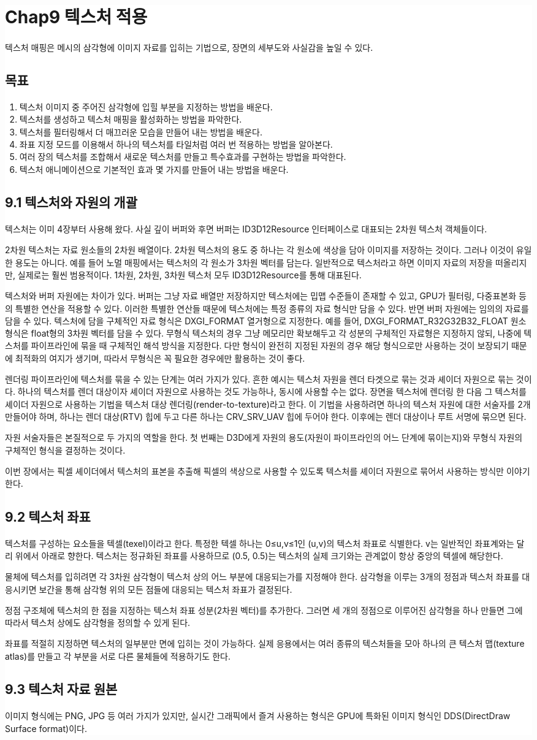 # Chap9 텍스처 적용

텍스처 매핑은 메시의 삼각형에 이미지 자료를 입히는 기법으로, 장면의 세부도와 사실감을 높일 수 있다.

## 목표

1. 텍스처 이미지 중 주어진 삼각형에 입힐 부분을 지정하는 방법을 배운다.
2. 텍스처를 생성하고 텍스처 매핑을 활성화하는 방법을 파악한다.
3. 텍스처를 필터링해서 더 매끄러운 모습을 만들어 내는 방법을 배운다.
4. 좌표 지정 모드를 이용해서 하나의 텍스처를 타일처럼 여러 번 적용하는 방법을 알아본다.
5. 여러 장의 텍스처를 조합해서 새로운 텍스처를 만들고 특수효과를 구현하는 방법을 파악한다.
6. 텍스처 애니메이션으로 기본적인 효과 몇 가지를 만들어 내는 방법을 배운다.

## 9.1 텍스처와 자원의 개괄

텍스처는 이미 4장부터 사용해 왔다. 사실 깊이 버퍼와 후면 버퍼는 ID3D12Resource 인터페이스로 대표되는 2차원 텍스처 객체들이다.

2차원 텍스처는 자료 원소들의 2차원 배열이다. 2차원 텍스처의 용도 중 하나는 각 원소에 색상을 담아 이미지를 저장하는 것이다. 그러나 이것이 유일한 용도는 아니다. 예를 들어 노멀 매핑에서는 텍스처의 각 원소가 3차원 벡터를 담는다. 일반적으로 텍스처라고 하면 이미지 자료의 저장을 떠올리지만, 실제로는 훨씬 범용적이다. 1차원, 2차원, 3차원 텍스처 모두 ID3D12Resource를 통해 대표된다.

텍스처와 버퍼 자원에는 차이가 있다. 버퍼는 그냥 자료 배열만 저장하지만 텍스처에는 밉맵 수준들이 존재할 수 있고, GPU가 필터링, 다중표본화 등의 특별한 연산을 적용할 수 있다. 이러한 특별한 연산들 때문에 텍스처에는 특정 종류의 자료 형식만 담을 수 있다. 반면 버퍼 자원에는 임의의 자료를 담을 수 있다. 텍스처에 담을 구체적인 자료 형식은 DXGI_FORMAT 열거형으로 지정한다. 예를 들어, DXGI_FORMAT_R32G32B32_FLOAT 원소 형식은 float형의 3차원 벡터를 담을 수 있다. 무형식 텍스처의 경우 그냥 메모리만 확보해두고 각 성분의 구체적인 자료형은 지정하지 않되, 나중에 텍스처를 파이프라인에 묶을 때 구체적인 해석 방식을 지정한다. 다만 형식이 완전히 지정된 자원의 경우 해당 형식으로만 사용하는 것이 보장되기 때문에 최적화의 여지가 생기며, 따라서 무형식은 꼭 필요한 경우에만 활용하는 것이 좋다.

렌더링 파이프라인에 텍스처를 묶을 수 있는 단계는 여러 가지가 있다. 흔한 예시는 텍스처 자원을 렌더 타겟으로 묶는 것과 셰이더 자원으로 묶는 것이다. 하나의 텍스처를 렌더 대상이자 셰이더 자원으로 사용하는 것도 가능하나, 동시에 사용할 수는 없다. 장면을 텍스처에 렌더링 한 다음 그 텍스처를 셰이더 자원으로 사용하는 기법을 텍스처 대상 렌더링(render-to-texture)라고 한다. 이 기법을 사용하려면 하나의 텍스처 자원에 대한 서술자를 2개 만들어야 하며, 하나는 렌더 대상(RTV) 힙에 두고 다른 하나는 CRV_SRV_UAV 힙에 두어야 한다. 이후에는 렌더 대상이나 루트 서명에 묶으면 된다.

자원 서술자들은 본질적으로 두 가지의 역할을 한다. 첫 번째는 D3D에게 자원의 용도(자원이 파이프라인의 어느 단계에 묶이는지)와 무형식 자원의 구체적인 형식을 결정하는 것이다.

이번 장에서는 픽셀 셰이더에서 텍스처의 표본을 추출해 픽셀의 색상으로 사용할 수 있도록 텍스처를 셰이더 자원으로 묶어서 사용하는 방식만 이야기한다.

## 9.2 텍스처 좌표

텍스처를 구성하는 요소들을 텍셀(texel)이라고 한다. 특정한 텍셀 하나는 0≤u,v≤1인 (u,v)의 텍스처 좌표로 식별한다. v는 일반적인 좌표계와는 달리 위에서 아래로 향한다. 텍스처는 정규화된 좌표를 사용하므로 (0.5, 0.5)는 텍스처의 실제 크기와는 관계없이 항상 중앙의 텍셀에 해당한다.

물체에 텍스처를 입히려면 각 3차원 삼각형이 텍스처 상의 어느 부분에 대응되는가를 지정해야 한다. 삼각형을 이루는 3개의 정점과 텍스처 좌표를 대응시키면 보간을 통해 삼각형 위의 모든 점들에 대응되는 텍스처 좌표가 결정된다.

정점 구조체에 텍스처의 한 점을 지정하는 텍스처 좌표 성분(2차원 벡터)를 추가한다. 그러면 세 개의 정점으로 이루어진 삼각형을 하나 만들면 그에 따라서 텍스처 상에도 삼각형을 정의할 수 있게 된다.

좌표를 적절히 지정하면 텍스처의 일부분만 면에 입히는 것이 가능하다. 실제 응용에서는 여러 종류의 텍스처들을 모아 하나의 큰 텍스처 맵(texture atlas)를 만들고 각 부분을 서로 다른 물체들에 적용하기도 한다.

## 9.3 텍스처 자료 원본

이미지 형식에는 PNG, JPG 등 여러 가지가 있지만, 실시간 그래픽에서 즐겨 사용하는 형식은 GPU에 특화된 이미지 형식인 DDS(DirectDraw Surface format)이다.

